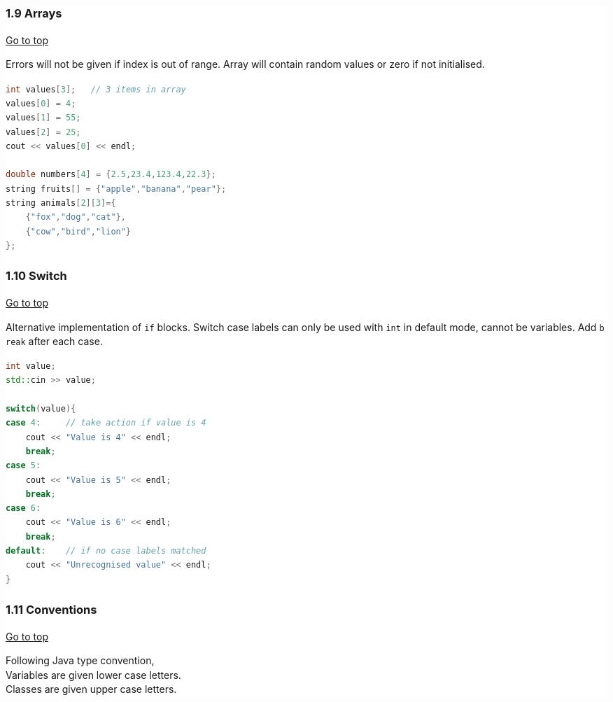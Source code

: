### 1.9 Arrays <a name="1.9"></a>
[Go to top](#top)


Errors will not be given if index is out of range. Array will contain random values or zero if not initialised.

```c++
int values[3];   // 3 items in array
values[0] = 4;
values[1] = 55;
values[2] = 25;
cout << values[0] << endl;

double numbers[4] = {2.5,23.4,123.4,22.3};
string fruits[] = {"apple","banana","pear"};
string animals[2][3]={
    {"fox","dog","cat"},
    {"cow","bird","lion"}
};
```

### 1.10 Switch <a name="1.10"></a>
[Go to top](#top)


Alternative implementation of `if` blocks. Switch case labels can only be used with `int` in default mode, cannot be variables. Add `break` after each case.

```c++
int value;
std::cin >> value;

switch(value){
case 4:     // take action if value is 4
    cout << "Value is 4" << endl;
    break;
case 5: 
    cout << "Value is 5" << endl;
    break;
case 6:
    cout << "Value is 6" << endl;
    break;
default:    // if no case labels matched
    cout << "Unrecognised value" << endl;
}
```
### 1.11 Conventions <a name="1.11"></a>
[Go to top](#top)

Following Java type convention, <br>
Variables are given lower case letters. <br>
Classes are given upper case letters.

